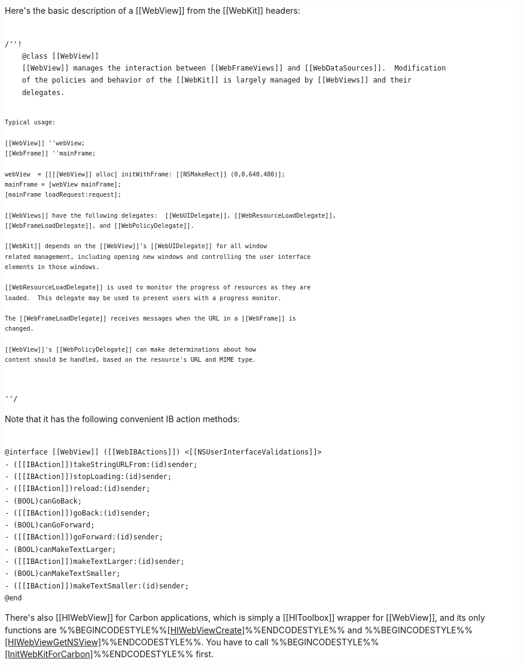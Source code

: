 Here's the basic description of a [[WebView]] from the [[WebKit]] headers:

<code>
/''!
    @class [[WebView]]
    [[WebView]] manages the interaction between [[WebFrameViews]] and [[WebDataSources]].  Modification
    of the policies and behavior of the [[WebKit]] is largely managed by [[WebViews]] and their
    delegates.
    
    Typical usage:

    [[WebView]] ''webView;
    [[WebFrame]] ''mainFrame;
    
    webView  = [[[[WebView]] alloc] initWithFrame: [[NSMakeRect]] (0,0,640,480)];
    mainFrame = [webView mainFrame];
    [mainFrame loadRequest:request];
    
    [[WebViews]] have the following delegates:  [[WebUIDelegate]], [[WebResourceLoadDelegate]],
    [[WebFrameLoadDelegate]], and [[WebPolicyDelegate]].
    
    [[WebKit]] depends on the [[WebView]]'s [[WebUIDelegate]] for all window
    related management, including opening new windows and controlling the user interface
    elements in those windows.
    
    [[WebResourceLoadDelegate]] is used to monitor the progress of resources as they are
    loaded.  This delegate may be used to present users with a progress monitor.
    
    The [[WebFrameLoadDelegate]] receives messages when the URL in a [[WebFrame]] is
    changed.
    
    [[WebView]]'s [[WebPolicyDelegate]] can make determinations about how
    content should be handled, based on the resource's URL and MIME type.
''/
</code>

Note that it has the following convenient IB action methods:

<code>
@interface [[WebView]] ([[WebIBActions]]) <[[NSUserInterfaceValidations]]>
- ([[IBAction]])takeStringURLFrom:(id)sender;
- ([[IBAction]])stopLoading:(id)sender;
- ([[IBAction]])reload:(id)sender;
- (BOOL)canGoBack;
- ([[IBAction]])goBack:(id)sender;
- (BOOL)canGoForward;
- ([[IBAction]])goForward:(id)sender;
- (BOOL)canMakeTextLarger;
- ([[IBAction]])makeTextLarger:(id)sender;
- (BOOL)canMakeTextSmaller;
- ([[IBAction]])makeTextSmaller:(id)sender;
@end
</code>

There's also [[HIWebView]] for Carbon applications, which is simply a [[HIToolbox]] wrapper for [[WebView]], and its only functions are %%BEGINCODESTYLE%%[[HIWebViewCreate]]()%%ENDCODESTYLE%% and %%BEGINCODESTYLE%%[[HIWebViewGetNSView]]()%%ENDCODESTYLE%%. You have to call %%BEGINCODESTYLE%%[[InitWebKitForCarbon]]()%%ENDCODESTYLE%% first.
